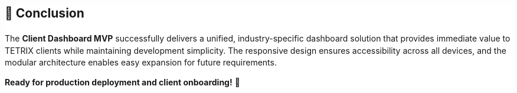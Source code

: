 
## 🎉 **Conclusion**

The **Client Dashboard MVP** successfully delivers a unified, industry-specific dashboard solution that provides immediate value to TETRIX clients while maintaining development simplicity. The responsive design ensures accessibility across all devices, and the modular architecture enables easy expansion for future requirements.

**Ready for production deployment and client onboarding!** 🚀
